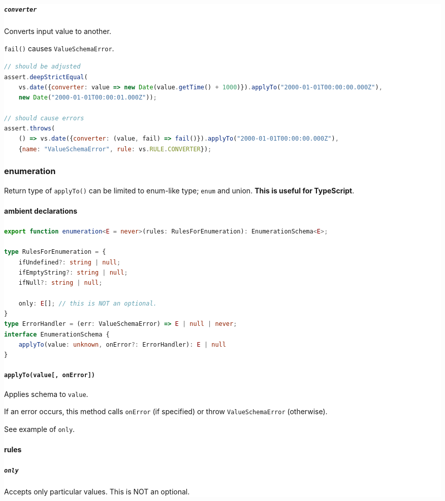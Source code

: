 ##### `converter`

Converts input value to another.

`fail()` causes `ValueSchemaError`.

```javascript
// should be adjusted
assert.deepStrictEqual(
    vs.date({converter: value => new Date(value.getTime() + 1000)}).applyTo("2000-01-01T00:00:00.000Z"),
    new Date("2000-01-01T00:00:01.000Z"));

// should cause errors
assert.throws(
    () => vs.date({converter: (value, fail) => fail()}).applyTo("2000-01-01T00:00:00.000Z"),
    {name: "ValueSchemaError", rule: vs.RULE.CONVERTER});
```

### enumeration

Return type of `applyTo()` can be limited to enum-like type; `enum` and union.
**This is useful for TypeScript**.

#### ambient declarations

```typescript
export function enumeration<E = never>(rules: RulesForEnumeration): EnumerationSchema<E>;

type RulesForEnumeration = {
    ifUndefined?: string | null;
    ifEmptyString?: string | null;
    ifNull?: string | null;

    only: E[]; // this is NOT an optional.
}
type ErrorHandler = (err: ValueSchemaError) => E | null | never;
interface EnumerationSchema {
    applyTo(value: unknown, onError?: ErrorHandler): E | null
}
```

#### `applyTo(value[, onError])`

Applies schema to `value`.

If an error occurs, this method calls `onError` (if specified) or throw `ValueSchemaError` (otherwise).

See example of `only`.

#### rules

##### `only`

Accepts only particular values.
This is NOT an optional.


[image-build-windows]: https://github.com/shimataro/value-schema/workflows/Windows/badge.svg?event=push&branch=v4
[link-build-windows]: https://github.com/shimataro/value-schema/actions?query=workflow%3AWindows
[image-build-macos]: https://github.com/shimataro/value-schema/workflows/macOS/badge.svg?event=push&branch=v4
[link-build-macos]: https://github.com/shimataro/value-schema/actions?query=workflow%3AmacOS
[image-build-linux]: https://github.com/shimataro/value-schema/workflows/Linux/badge.svg?event=push&branch=v4
[link-build-linux]: https://github.com/shimataro/value-schema/actions?query=workflow%3ALinux
[image-examples]: https://github.com/shimataro/value-schema/workflows/Examples/badge.svg?event=push&branch=v4
[link-examples]: https://github.com/shimataro/value-schema/actions?query=workflow%3AExamples
[image-code-coverage]: https://img.shields.io/codecov/c/github/shimataro/value-schema/v4.svg
[link-code-coverage]: https://codecov.io/gh/shimataro/value-schema
[image-release]: https://img.shields.io/github/release/shimataro/value-schema.svg
[link-release]: https://github.com/shimataro/value-schema/releases
[image-engine]: https://img.shields.io/node/v/value-schema.svg
[link-engine]: https://nodejs.org/
[image-typescript]: https://img.shields.io/badge/TypeScript-%3E%3D3.5-brightgreen.svg
[link-typescript]: https://www.typescriptlang.org/
[image-deno]: https://img.shields.io/badge/%F0%9F%A6%95%20Deno-%3E%3D1.0.0-brightgreen
[link-deno]: https://deno.land/
[image-license]: https://img.shields.io/github/license/shimataro/value-schema.svg
[link-license]: ./LICENSE